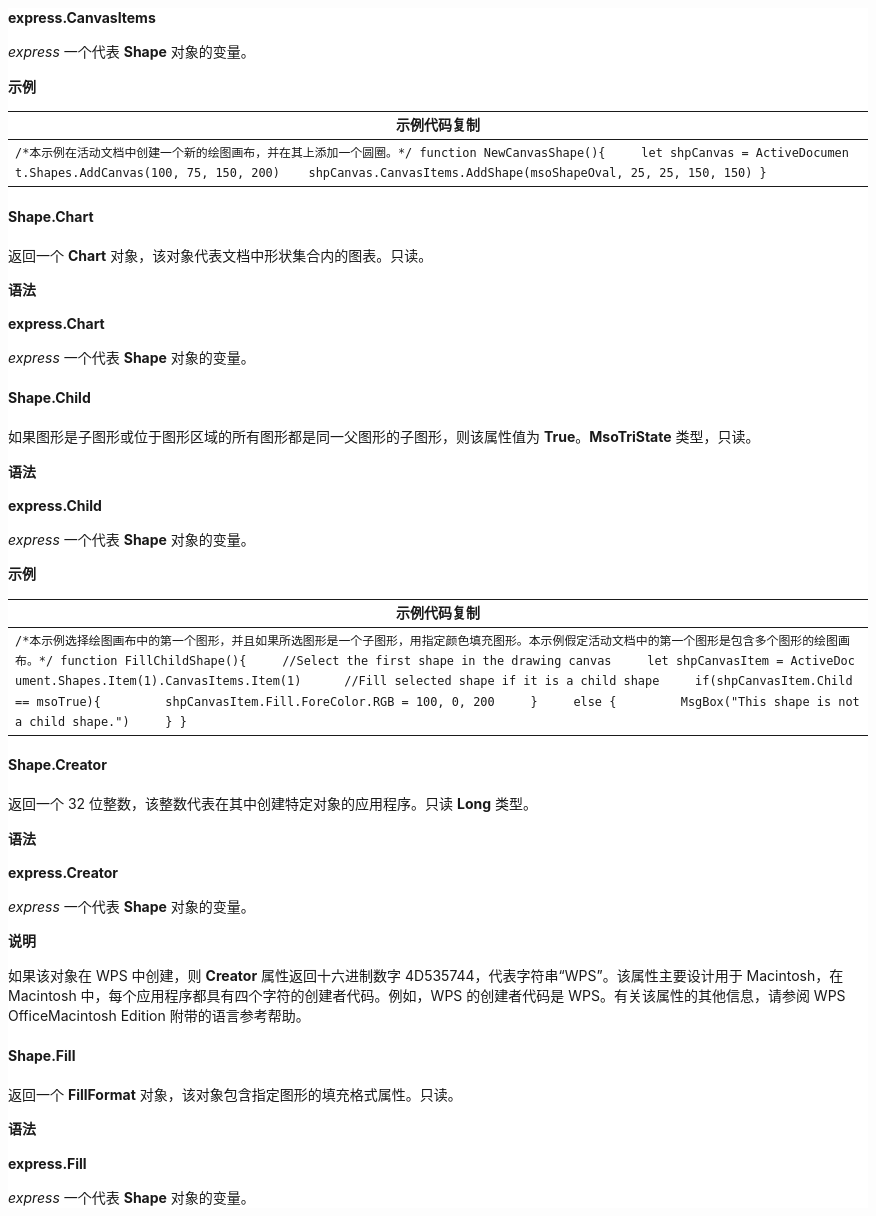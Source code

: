 **express.CanvasItems**

*express*   一个代表 **Shape** 对象的变量。

**示例**

| 示例代码复制                                                 |
| ------------------------------------------------------------ |
| `/*本示例在活动文档中创建一个新的绘图画布，并在其上添加一个圆圈。*/ function NewCanvasShape(){     let shpCanvas = ActiveDocument.Shapes.AddCanvas(100, 75, 150, 200) 	shpCanvas.CanvasItems.AddShape(msoShapeOval, 25, 25, 150, 150) }` |

#### **Shape.Chart**

返回一个 **Chart** 对象，该对象代表文档中形状集合内的图表。只读。

**语法**

**express.Chart**

*express*   一个代表 **Shape** 对象的变量。

#### **Shape.Child**

如果图形是子图形或位于图形区域的所有图形都是同一父图形的子图形，则该属性值为 **True**。**MsoTriState** 类型，只读。

**语法**

**express.Child**

*express*   一个代表 **Shape** 对象的变量。

**示例**

| 示例代码复制                                                 |
| ------------------------------------------------------------ |
| `/*本示例选择绘图画布中的第一个图形，并且如果所选图形是一个子图形，用指定颜色填充图形。本示例假定活动文档中的第一个图形是包含多个图形的绘图画布。*/ function FillChildShape(){     //Select the first shape in the drawing canvas     let shpCanvasItem = ActiveDocument.Shapes.Item(1).CanvasItems.Item(1)      //Fill selected shape if it is a child shape     if(shpCanvasItem.Child == msoTrue){         shpCanvasItem.Fill.ForeColor.RGB = 100, 0, 200     }     else {         MsgBox("This shape is not a child shape.")     } }` |

#### **Shape.Creator**

返回一个 32 位整数，该整数代表在其中创建特定对象的应用程序。只读 **Long** 类型。

**语法**

**express.Creator**

*express*   一个代表 **Shape** 对象的变量。

**说明**

如果该对象在 WPS 中创建，则 **Creator** 属性返回十六进制数字 4D535744，代表字符串“WPS”。该属性主要设计用于 Macintosh，在 Macintosh 中，每个应用程序都具有四个字符的创建者代码。例如，WPS 的创建者代码是 WPS。有关该属性的其他信息，请参阅 WPS OfficeMacintosh Edition 附带的语言参考帮助。

#### **Shape.Fill**

返回一个 **FillFormat** 对象，该对象包含指定图形的填充格式属性。只读。

**语法**

**express.Fill**

*express*   一个代表 **Shape** 对象的变量。
